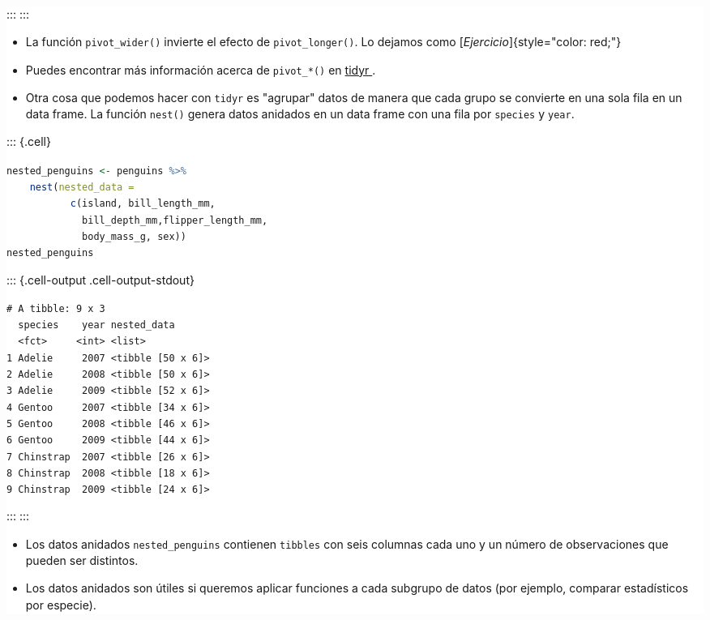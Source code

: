 

:::
:::



* La función `pivot_wider()` invierte el efecto de  `pivot_longer()`. Lo dejamos como [*Ejercicio*]{style="color: red;"}



* Puedes encontrar más información acerca de `pivot_*()` en [tidyr ](https://tidyr.tidyverse.org/articles/pivot.html).



* Otra cosa que podemos hacer con `tidyr` es "agrupar" datos de manera que cada grupo se convierte en una sola fila en un data frame. La función `nest()` genera datos anidados en un data frame con una fila por `species` y `year`.




::: {.cell}

```{.r .cell-code}
nested_penguins <- penguins %>% 
    nest(nested_data = 
           c(island, bill_length_mm, 
             bill_depth_mm,flipper_length_mm,
             body_mass_g, sex))
nested_penguins
```

::: {.cell-output .cell-output-stdout}

```
# A tibble: 9 x 3
  species    year nested_data      
  <fct>     <int> <list>           
1 Adelie     2007 <tibble [50 x 6]>
2 Adelie     2008 <tibble [50 x 6]>
3 Adelie     2009 <tibble [52 x 6]>
4 Gentoo     2007 <tibble [34 x 6]>
5 Gentoo     2008 <tibble [46 x 6]>
6 Gentoo     2009 <tibble [44 x 6]>
7 Chinstrap  2007 <tibble [26 x 6]>
8 Chinstrap  2008 <tibble [18 x 6]>
9 Chinstrap  2009 <tibble [24 x 6]>
```


:::
:::




- Los datos anidados `nested_penguins` contienen `tibbles` con seis columnas cada uno y  un  número de observaciones que pueden ser distintos.


- Los datos anidados son útiles si queremos aplicar funciones a cada subgrupo  de datos  (por ejemplo, comparar  estadísticos por especie).
